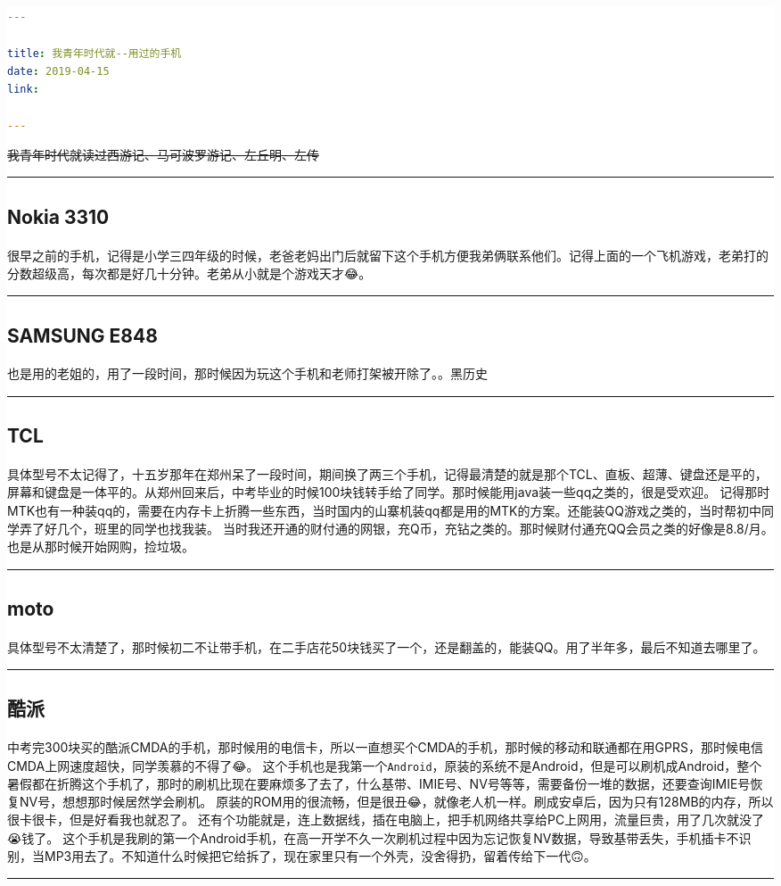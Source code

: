 ```yaml
---

title: 我青年时代就--用过的手机
date: 2019-04-15
link:

---
```


~~我青年时代就读过西游记、马可波罗游记、左丘明、左传~~

----

## Nokia 3310

很早之前的手机，记得是小学三四年级的时候，老爸老妈出门后就留下这个手机方便我弟俩联系他们。记得上面的一个飞机游戏，老弟打的分数超级高，每次都是好几十分钟。老弟从小就是个游戏天才😂。

----

## SAMSUNG E848

也是用的老姐的，用了一段时间，那时候因为玩这个手机和老师打架被开除了。。黑历史

----

## TCL

具体型号不太记得了，十五岁那年在郑州呆了一段时间，期间换了两三个手机，记得最清楚的就是那个TCL、直板、超薄、键盘还是平的，屏幕和键盘是一体平的。从郑州回来后，中考毕业的时候100块钱转手给了同学。那时候能用java装一些qq之类的，很是受欢迎。
记得那时MTK也有一种装qq的，需要在内存卡上折腾一些东西，当时国内的山寨机装qq都是用的MTK的方案。还能装QQ游戏之类的，当时帮初中同学弄了好几个，班里的同学也找我装。
当时我还开通的财付通的网银，充Q币，充钻之类的。那时候财付通充QQ会员之类的好像是8.8/月。也是从那时候开始网购，捡垃圾。

----

## moto

具体型号不太清楚了，那时候初二不让带手机，在二手店花50块钱买了一个，还是翻盖的，能装QQ。用了半年多，最后不知道去哪里了。

----

## 酷派

中考完300块买的酷派CMDA的手机，那时候用的电信卡，所以一直想买个CMDA的手机，那时候的移动和联通都在用GPRS，那时候电信CMDA上网速度超快，同学羡慕的不得了😂。
这个手机也是我第一个```Android```，原装的系统不是Android，但是可以刷机成Android，整个暑假都在折腾这个手机了，那时的刷机比现在要麻烦多了去了，什么基带、IMIE号、NV号等等，需要备份一堆的数据，还要查询IMIE号恢复NV号，想想那时候居然学会刷机。
原装的ROM用的很流畅，但是很丑😂，就像老人机一样。刷成安卓后，因为只有128MB的内存，所以很卡很卡，但是好看我也就忍了。
还有个功能就是，连上数据线，插在电脑上，把手机网络共享给PC上网用，流量巨贵，用了几次就没了😭钱了。
这个手机是我刷的第一个Android手机，在高一开学不久一次刷机过程中因为忘记恢复NV数据，导致基带丢失，手机插卡不识别，当MP3用去了。不知道什么时候把它给拆了，现在家里只有一个外壳，没舍得扔，留着传给下一代🙃。

----
